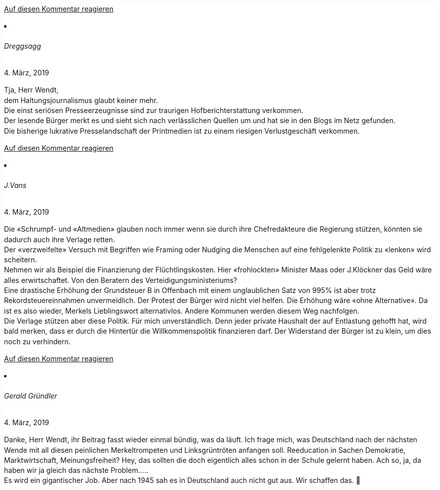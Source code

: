 <a rel="nofollow" class="comment-reply-link" href="#comment-8884" data-commentid="8884" data-postid="8415" data-belowelement="comment-8884" data-respondelement="respond" data-replyto="Antworte auf August Klose" aria-label="Antworte auf August Klose">Auf diesen Kommentar reagieren</a> 


</li>
<li class="comment even thread-even depth-1 clearfix" id="li-comment-8885">
<h6 class="author">Dreggsagg</h6> <span class="date">4. März, 2019</span>



Tja, Herr Wendt,<br>
dem Haltungsjournalismus glaubt keiner mehr.<br>
Die einst seriösen Presseerzeugnisse sind zur traurigen Hofberichterstattung verkommen.<br>
Der lesende Bürger merkt es und sieht sich nach verlässlichen Quellen um und hat sie in den Blogs im Netz gefunden.<br>
Die bisherige lukrative Presselandschaft der Printmedien ist zu einem riesigen Verlustgeschäft verkommen.

<a rel="nofollow" class="comment-reply-link" href="#comment-8885" data-commentid="8885" data-postid="8415" data-belowelement="comment-8885" data-respondelement="respond" data-replyto="Antworte auf Dreggsagg" aria-label="Antworte auf Dreggsagg">Auf diesen Kommentar reagieren</a> 


</li>
<li class="comment odd alt thread-odd thread-alt depth-1 clearfix" id="li-comment-8886">
<h6 class="author">J.Vans</h6> <span class="date">4. März, 2019</span>



Die «Schrumpf- und «Altmedien» glauben noch immer wenn sie durch ihre Chefredakteure die Regierung stützen, könnten sie dadurch auch ihre Verlage retten.<br>
Der «verzweifelte» Versuch mit Begriffen wie Framing oder Nudging die Menschen auf eine fehlgelenkte Politik zu «lenken» wird scheitern.<br>
Nehmen wir als Beispiel die Finanzierung der Flüchtlingskosten. Hier «frohlockten» Minister Maas oder J.Klöckner das Geld wäre alles erwirtschaftet. Von den Beratern des Verteidigungsministeriums?<br>
Eine drastische Erhöhung der Grundsteuer B in Offenbach mit einem unglaublichen Satz von 995% ist aber trotz Rekordsteuereinnahmen unvermeidlich. Der Protest der Bürger wird nicht viel helfen. Die Erhöhung wäre «ohne Alternative». Da ist es also wieder, Merkels Lieblingswort alternativlos. Andere Kommunen werden diesem Weg nachfolgen.<br>
Die Verlage stützen aber diese Politik. Für mich unverständlich. Denn jeder private Haushalt der auf Entlastung gehofft hat, wird bald merken, dass er durch die Hintertür die Willkommenspolitik finanzieren darf. Der Widerstand der Bürger ist zu klein, um dies noch zu verhindern.

<a rel="nofollow" class="comment-reply-link" href="#comment-8886" data-commentid="8886" data-postid="8415" data-belowelement="comment-8886" data-respondelement="respond" data-replyto="Antworte auf J.Vans" aria-label="Antworte auf J.Vans">Auf diesen Kommentar reagieren</a> 


</li>
<li class="comment even thread-even depth-1 clearfix" id="li-comment-8889">
<h6 class="author">Gerald Gründler</h6> <span class="date">4. März, 2019</span>



Danke, Herr Wendt, ihr Beitrag fasst wieder einmal bündig, was da läuft. Ich frage mich, was Deutschland nach der nächsten Wende mit all diesen peinlichen Merkeltrompeten und Linksgrüntröten anfangen soll. Reeducation in Sachen Demokratie, Marktwirtschaft, Meinungsfreiheit? Hey, das sollten die doch eigentlich alles schon in der Schule gelernt haben. Ach so, ja, da haben wir ja gleich das nächste Problem&#8230;..<br>
Es wird ein gigantischer Job. Aber nach 1945 sah es in Deutschland auch nicht gut aus. Wir schaffen das. 🙂
